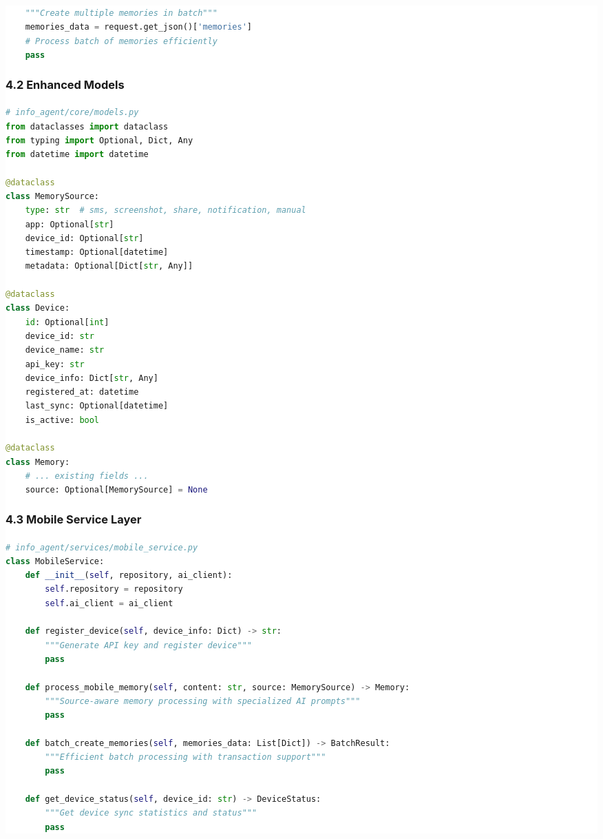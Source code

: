 ```python
    """Create multiple memories in batch"""
    memories_data = request.get_json()['memories']
    # Process batch of memories efficiently
    pass
```

### 4.2 Enhanced Models
```python
# info_agent/core/models.py
from dataclasses import dataclass
from typing import Optional, Dict, Any
from datetime import datetime

@dataclass
class MemorySource:
    type: str  # sms, screenshot, share, notification, manual
    app: Optional[str]
    device_id: Optional[str] 
    timestamp: Optional[datetime]
    metadata: Optional[Dict[str, Any]]

@dataclass
class Device:
    id: Optional[int]
    device_id: str
    device_name: str
    api_key: str
    device_info: Dict[str, Any]
    registered_at: datetime
    last_sync: Optional[datetime]
    is_active: bool

@dataclass  
class Memory:
    # ... existing fields ...
    source: Optional[MemorySource] = None
```

### 4.3 Mobile Service Layer
```python
# info_agent/services/mobile_service.py
class MobileService:
    def __init__(self, repository, ai_client):
        self.repository = repository
        self.ai_client = ai_client
    
    def register_device(self, device_info: Dict) -> str:
        """Generate API key and register device"""
        pass
    
    def process_mobile_memory(self, content: str, source: MemorySource) -> Memory:
        """Source-aware memory processing with specialized AI prompts"""
        pass
    
    def batch_create_memories(self, memories_data: List[Dict]) -> BatchResult:
        """Efficient batch processing with transaction support"""
        pass
    
    def get_device_status(self, device_id: str) -> DeviceStatus:
        """Get device sync statistics and status"""
        pass
```

